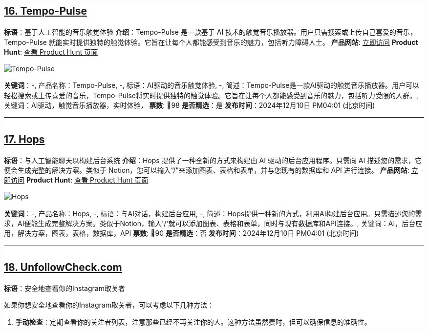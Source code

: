 ## [16. Tempo-Pulse](https://www.producthunt.com/posts/tempo-pulse?utm_campaign=producthunt-api&utm_medium=api-v2&utm_source=Application%3A+nextauth+%28ID%3A+151633%29)
**标语**：基于人工智能的音乐触觉体验
**介绍**：Tempo-Pulse 是一款基于 AI 技术的触觉音乐播放器。用户只需搜索或上传自己喜爱的音乐，Tempo-Pulse 就能实时提供独特的触觉体验。它旨在让每个人都能感受到音乐的魅力，包括听力障碍人士。
**产品网站**: [立即访问](https://www.producthunt.com/r/OCK7HNXNFZTVWE?utm_campaign=producthunt-api&utm_medium=api-v2&utm_source=Application%3A+nextauth+%28ID%3A+151633%29)
**Product Hunt**: [查看 Product Hunt 页面](https://www.producthunt.com/posts/tempo-pulse?utm_campaign=producthunt-api&utm_medium=api-v2&utm_source=Application%3A+nextauth+%28ID%3A+151633%29)

![Tempo-Pulse](https://ph-files.imgix.net/541ad49b-6d39-4cf4-8d11-ff12ba6d7454.png?auto=format&fit=crop&frame=1&h=512&w=1024)

**关键词**：-, 产品名称：Tempo-Pulse, -, 标语：AI驱动的音乐触觉体验, -, 简述：Tempo-Pulse是一款AI驱动的触觉音乐播放器。用户可以轻松搜索或上传喜爱的音乐，Tempo-Pulse将实时提供独特的触觉体验。它旨在让每个人都能感受到音乐的魅力，包括听力受限的人群。, 关键词：AI驱动，触觉音乐播放器，实时体验，
**票数**: 🔺98
**是否精选**：是
**发布时间**：2024年12月10日 PM04:01 (北京时间)

---

## [17. Hops](https://www.producthunt.com/posts/hops-2?utm_campaign=producthunt-api&utm_medium=api-v2&utm_source=Application%3A+nextauth+%28ID%3A+151633%29)
**标语**：与人工智能聊天以构建后台系统
**介绍**：Hops 提供了一种全新的方式来构建由 AI 驱动的后台应用程序。只需向 AI 描述您的需求，它便会生成完整的解决方案。类似于 Notion，您可以输入“/”来添加图表、表格和表单，并与您现有的数据库和 API 进行连接。
**产品网站**: [立即访问](https://www.producthunt.com/r/ERIIOSP7Y7KAAL?utm_campaign=producthunt-api&utm_medium=api-v2&utm_source=Application%3A+nextauth+%28ID%3A+151633%29)
**Product Hunt**: [查看 Product Hunt 页面](https://www.producthunt.com/posts/hops-2?utm_campaign=producthunt-api&utm_medium=api-v2&utm_source=Application%3A+nextauth+%28ID%3A+151633%29)

![Hops](https://ph-files.imgix.net/15ad68f0-5e66-46a5-b762-37db0c8a7a89.png?auto=format&fit=crop&frame=1&h=512&w=1024)

**关键词**：-, 产品名称：Hops, -, 标语：与AI对话，构建后台应用, -, 简述：Hops提供一种新的方式，利用AI构建后台应用。只需描述您的需求，AI便能生成完整解决方案。类似于Notion，输入'/'就可以添加图表、表格和表单，同时与现有数据库和API连接。, 关键词：AI，后台应用，解决方案，图表，表格，数据库，API
**票数**: 🔺90
**是否精选**：否
**发布时间**：2024年12月10日 PM04:01 (北京时间)

---

## [18. UnfollowCheck.com](https://www.producthunt.com/posts/unfollowcheck-com?utm_campaign=producthunt-api&utm_medium=api-v2&utm_source=Application%3A+nextauth+%28ID%3A+151633%29)
**标语**：安全地查看你的Instagram取关者

如果你想安全地查看你的Instagram取关者，可以考虑以下几种方法：

1. **手动检查**：定期查看你的关注者列表，注意那些已经不再关注你的人。这种方法虽然费时，但可以确保信息的准确性。
